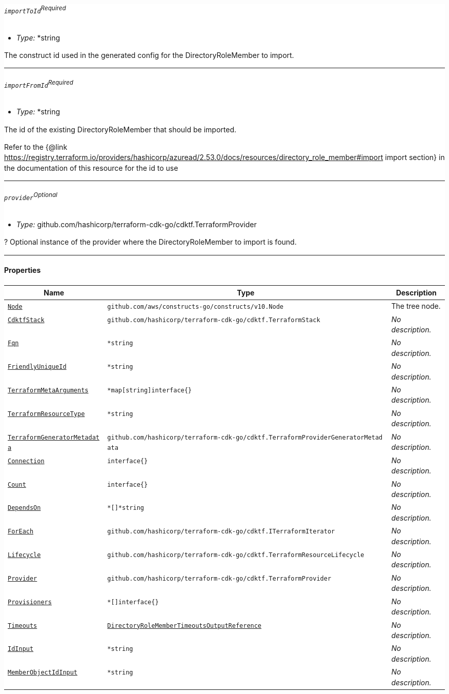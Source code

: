 
###### `importToId`<sup>Required</sup> <a name="importToId" id="@cdktf/provider-azuread.directoryRoleMember.DirectoryRoleMember.generateConfigForImport.parameter.importToId"></a>

- *Type:* *string

The construct id used in the generated config for the DirectoryRoleMember to import.

---

###### `importFromId`<sup>Required</sup> <a name="importFromId" id="@cdktf/provider-azuread.directoryRoleMember.DirectoryRoleMember.generateConfigForImport.parameter.importFromId"></a>

- *Type:* *string

The id of the existing DirectoryRoleMember that should be imported.

Refer to the {@link https://registry.terraform.io/providers/hashicorp/azuread/2.53.0/docs/resources/directory_role_member#import import section} in the documentation of this resource for the id to use

---

###### `provider`<sup>Optional</sup> <a name="provider" id="@cdktf/provider-azuread.directoryRoleMember.DirectoryRoleMember.generateConfigForImport.parameter.provider"></a>

- *Type:* github.com/hashicorp/terraform-cdk-go/cdktf.TerraformProvider

? Optional instance of the provider where the DirectoryRoleMember to import is found.

---

#### Properties <a name="Properties" id="Properties"></a>

| **Name** | **Type** | **Description** |
| --- | --- | --- |
| <code><a href="#@cdktf/provider-azuread.directoryRoleMember.DirectoryRoleMember.property.node">Node</a></code> | <code>github.com/aws/constructs-go/constructs/v10.Node</code> | The tree node. |
| <code><a href="#@cdktf/provider-azuread.directoryRoleMember.DirectoryRoleMember.property.cdktfStack">CdktfStack</a></code> | <code>github.com/hashicorp/terraform-cdk-go/cdktf.TerraformStack</code> | *No description.* |
| <code><a href="#@cdktf/provider-azuread.directoryRoleMember.DirectoryRoleMember.property.fqn">Fqn</a></code> | <code>*string</code> | *No description.* |
| <code><a href="#@cdktf/provider-azuread.directoryRoleMember.DirectoryRoleMember.property.friendlyUniqueId">FriendlyUniqueId</a></code> | <code>*string</code> | *No description.* |
| <code><a href="#@cdktf/provider-azuread.directoryRoleMember.DirectoryRoleMember.property.terraformMetaArguments">TerraformMetaArguments</a></code> | <code>*map[string]interface{}</code> | *No description.* |
| <code><a href="#@cdktf/provider-azuread.directoryRoleMember.DirectoryRoleMember.property.terraformResourceType">TerraformResourceType</a></code> | <code>*string</code> | *No description.* |
| <code><a href="#@cdktf/provider-azuread.directoryRoleMember.DirectoryRoleMember.property.terraformGeneratorMetadata">TerraformGeneratorMetadata</a></code> | <code>github.com/hashicorp/terraform-cdk-go/cdktf.TerraformProviderGeneratorMetadata</code> | *No description.* |
| <code><a href="#@cdktf/provider-azuread.directoryRoleMember.DirectoryRoleMember.property.connection">Connection</a></code> | <code>interface{}</code> | *No description.* |
| <code><a href="#@cdktf/provider-azuread.directoryRoleMember.DirectoryRoleMember.property.count">Count</a></code> | <code>interface{}</code> | *No description.* |
| <code><a href="#@cdktf/provider-azuread.directoryRoleMember.DirectoryRoleMember.property.dependsOn">DependsOn</a></code> | <code>*[]*string</code> | *No description.* |
| <code><a href="#@cdktf/provider-azuread.directoryRoleMember.DirectoryRoleMember.property.forEach">ForEach</a></code> | <code>github.com/hashicorp/terraform-cdk-go/cdktf.ITerraformIterator</code> | *No description.* |
| <code><a href="#@cdktf/provider-azuread.directoryRoleMember.DirectoryRoleMember.property.lifecycle">Lifecycle</a></code> | <code>github.com/hashicorp/terraform-cdk-go/cdktf.TerraformResourceLifecycle</code> | *No description.* |
| <code><a href="#@cdktf/provider-azuread.directoryRoleMember.DirectoryRoleMember.property.provider">Provider</a></code> | <code>github.com/hashicorp/terraform-cdk-go/cdktf.TerraformProvider</code> | *No description.* |
| <code><a href="#@cdktf/provider-azuread.directoryRoleMember.DirectoryRoleMember.property.provisioners">Provisioners</a></code> | <code>*[]interface{}</code> | *No description.* |
| <code><a href="#@cdktf/provider-azuread.directoryRoleMember.DirectoryRoleMember.property.timeouts">Timeouts</a></code> | <code><a href="#@cdktf/provider-azuread.directoryRoleMember.DirectoryRoleMemberTimeoutsOutputReference">DirectoryRoleMemberTimeoutsOutputReference</a></code> | *No description.* |
| <code><a href="#@cdktf/provider-azuread.directoryRoleMember.DirectoryRoleMember.property.idInput">IdInput</a></code> | <code>*string</code> | *No description.* |
| <code><a href="#@cdktf/provider-azuread.directoryRoleMember.DirectoryRoleMember.property.memberObjectIdInput">MemberObjectIdInput</a></code> | <code>*string</code> | *No description.* |